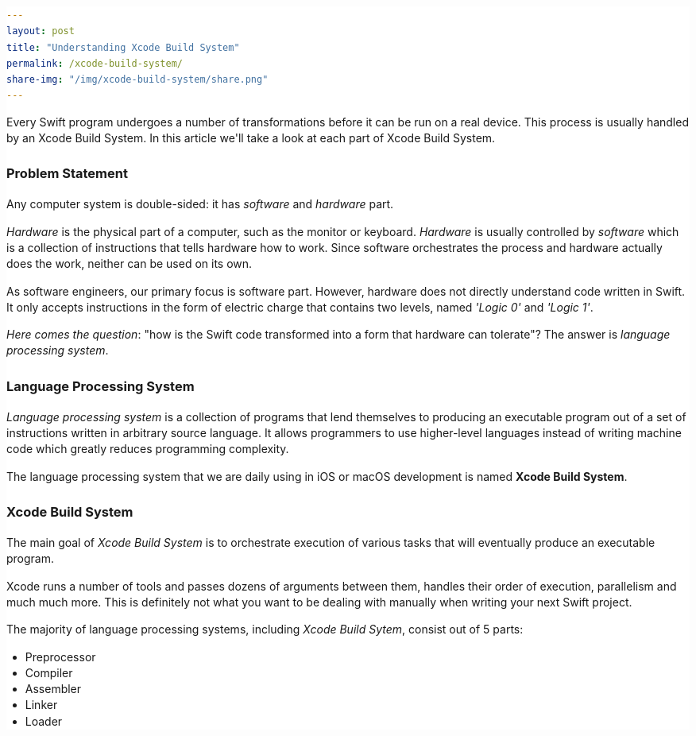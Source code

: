 ```yaml
---
layout: post
title: "Understanding Xcode Build System"
permalink: /xcode-build-system/
share-img: "/img/xcode-build-system/share.png"
---
```


Every Swift program undergoes a number of transformations before it can be run on a real device. This process is usually handled by an Xcode Build System. In this article we'll take a look at each part of Xcode Build System.

### Problem Statement

Any computer system is double-sided: it has *software* and *hardware* part.

*Hardware* is the physical part of a computer, such as the monitor or keyboard. *Hardware* is usually controlled by *software* which is a collection of instructions that tells hardware how to work. Since software orchestrates the process and hardware actually does the work, neither can be used on its own.

As software engineers, our primary focus is software part. However, hardware does not directly understand code written in Swift. It only accepts instructions in the form of electric charge that contains two levels, named *'Logic 0'* and *'Logic 1'*.

*Here comes the question*: "how is the Swift code transformed into a form that hardware can tolerate"? The answer is *language processing system*. 

### Language Processing System

*Language processing system* is a collection of programs that lend themselves to producing an executable program out of a set of instructions written in arbitrary source language. It allows programmers to use higher-level languages instead of writing machine code which greatly reduces programming complexity.

The language processing system that we are daily using in iOS or macOS development is named **Xcode Build System**.

### Xcode Build System

The main goal of *Xcode Build System* is to orchestrate execution of various tasks that will eventually produce an executable program. 

Xcode runs a number of tools and passes dozens of arguments between them, handles their order of execution, parallelism and much much more. This is definitely not what you want to be dealing with manually when writing your next Swift project.

The majority of language processing systems, including *Xcode Build Sytem*, consist out of 5 parts:

- Preprocessor
- Compiler
- Assembler
- Linker
- Loader
 